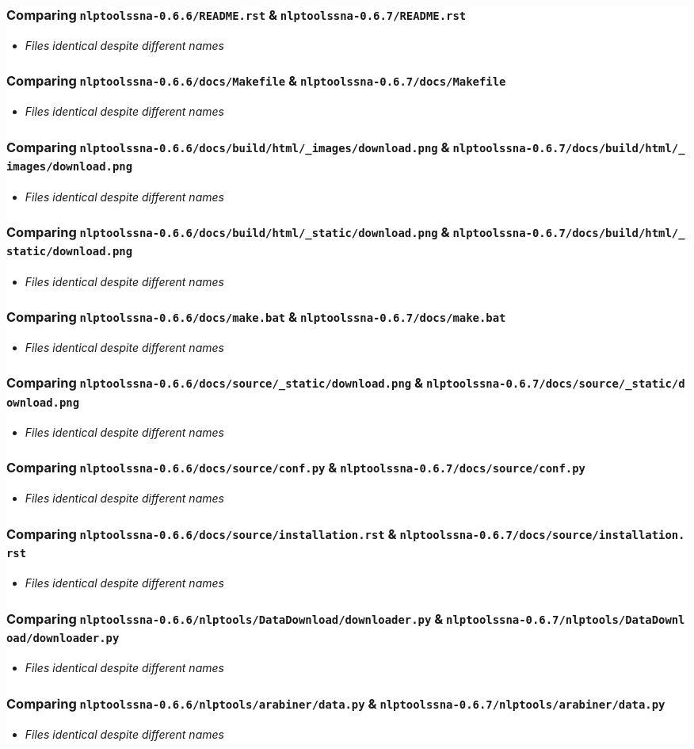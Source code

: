 ### Comparing `nlptoolssna-0.6.6/README.rst` & `nlptoolssna-0.6.7/README.rst`

 * *Files identical despite different names*

### Comparing `nlptoolssna-0.6.6/docs/Makefile` & `nlptoolssna-0.6.7/docs/Makefile`

 * *Files identical despite different names*

### Comparing `nlptoolssna-0.6.6/docs/build/html/_images/download.png` & `nlptoolssna-0.6.7/docs/build/html/_images/download.png`

 * *Files identical despite different names*

### Comparing `nlptoolssna-0.6.6/docs/build/html/_static/download.png` & `nlptoolssna-0.6.7/docs/build/html/_static/download.png`

 * *Files identical despite different names*

### Comparing `nlptoolssna-0.6.6/docs/make.bat` & `nlptoolssna-0.6.7/docs/make.bat`

 * *Files identical despite different names*

### Comparing `nlptoolssna-0.6.6/docs/source/_static/download.png` & `nlptoolssna-0.6.7/docs/source/_static/download.png`

 * *Files identical despite different names*

### Comparing `nlptoolssna-0.6.6/docs/source/conf.py` & `nlptoolssna-0.6.7/docs/source/conf.py`

 * *Files identical despite different names*

### Comparing `nlptoolssna-0.6.6/docs/source/installation.rst` & `nlptoolssna-0.6.7/docs/source/installation.rst`

 * *Files identical despite different names*

### Comparing `nlptoolssna-0.6.6/nlptools/DataDownload/downloader.py` & `nlptoolssna-0.6.7/nlptools/DataDownload/downloader.py`

 * *Files identical despite different names*

### Comparing `nlptoolssna-0.6.6/nlptools/arabiner/data.py` & `nlptoolssna-0.6.7/nlptools/arabiner/data.py`

 * *Files identical despite different names*
